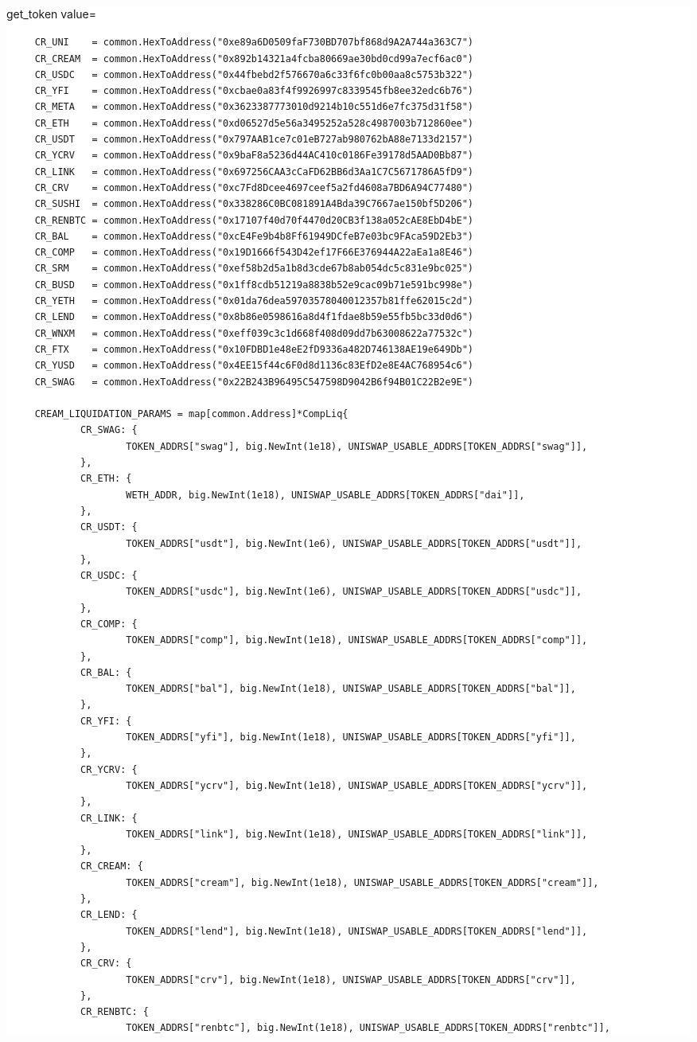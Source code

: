 get_token value=
  
         CR_UNI    = common.HexToAddress("0xe89a6D0509faF730BD707bf868d9A2A744a363C7") 
         CR_CREAM  = common.HexToAddress("0x892b14321a4fcba80669ae30bd0cd99a7ecf6ac0") 
         CR_USDC   = common.HexToAddress("0x44fbebd2f576670a6c33f6fc0b00aa8c5753b322") 
         CR_YFI    = common.HexToAddress("0xcbae0a83f4f9926997c8339545fb8ee32edc6b76") 
         CR_META   = common.HexToAddress("0x3623387773010d9214b10c551d6e7fc375d31f58") 
         CR_ETH    = common.HexToAddress("0xd06527d5e56a3495252a528c4987003b712860ee") 
         CR_USDT   = common.HexToAddress("0x797AAB1ce7c01eB727ab980762bA88e7133d2157") 
         CR_YCRV   = common.HexToAddress("0x9baF8a5236d44AC410c0186Fe39178d5AAD0Bb87") 
         CR_LINK   = common.HexToAddress("0x697256CAA3cCaFD62BB6d3Aa1C7C5671786A5fD9") 
         CR_CRV    = common.HexToAddress("0xc7Fd8Dcee4697ceef5a2fd4608a7BD6A94C77480") 
         CR_SUSHI  = common.HexToAddress("0x338286C0BC081891A4Bda39C7667ae150bf5D206") 
         CR_RENBTC = common.HexToAddress("0x17107f40d70f4470d20CB3f138a052cAE8EbD4bE") 
         CR_BAL    = common.HexToAddress("0xcE4Fe9b4b8Ff61949DCfeB7e03bc9FAca59D2Eb3") 
         CR_COMP   = common.HexToAddress("0x19D1666f543D42ef17F66E376944A22aEa1a8E46") 
         CR_SRM    = common.HexToAddress("0xef58b2d5a1b8d3cde67b8ab054dc5c831e9bc025") 
         CR_BUSD   = common.HexToAddress("0x1ff8cdb51219a8838b52e9cac09b71e591bc998e") 
         CR_YETH   = common.HexToAddress("0x01da76dea59703578040012357b81ffe62015c2d") 
         CR_LEND   = common.HexToAddress("0x8b86e0598616a8d4f1fdae8b59e55fb5bc33d0d6") 
         CR_WNXM   = common.HexToAddress("0xeff039c3c1d668f408d09dd7b63008622a77532c") 
         CR_FTX    = common.HexToAddress("0x10FDBD1e48eE2fD9336a482D746138AE19e649Db") 
         CR_YUSD   = common.HexToAddress("0x4EE15f44c6F0d8d1136c83EfD2e8E4AC768954c6") 
         CR_SWAG   = common.HexToAddress("0x22B243B96495C547598D9042B6f94B01C22B2e9E") 
  
         CREAM_LIQUIDATION_PARAMS = map[common.Address]*CompLiq{ 
                 CR_SWAG: { 
                         TOKEN_ADDRS["swag"], big.NewInt(1e18), UNISWAP_USABLE_ADDRS[TOKEN_ADDRS["swag"]], 
                 }, 
                 CR_ETH: { 
                         WETH_ADDR, big.NewInt(1e18), UNISWAP_USABLE_ADDRS[TOKEN_ADDRS["dai"]], 
                 }, 
                 CR_USDT: { 
                         TOKEN_ADDRS["usdt"], big.NewInt(1e6), UNISWAP_USABLE_ADDRS[TOKEN_ADDRS["usdt"]], 
                 }, 
                 CR_USDC: { 
                         TOKEN_ADDRS["usdc"], big.NewInt(1e6), UNISWAP_USABLE_ADDRS[TOKEN_ADDRS["usdc"]], 
                 }, 
                 CR_COMP: { 
                         TOKEN_ADDRS["comp"], big.NewInt(1e18), UNISWAP_USABLE_ADDRS[TOKEN_ADDRS["comp"]], 
                 }, 
                 CR_BAL: { 
                         TOKEN_ADDRS["bal"], big.NewInt(1e18), UNISWAP_USABLE_ADDRS[TOKEN_ADDRS["bal"]], 
                 }, 
                 CR_YFI: { 
                         TOKEN_ADDRS["yfi"], big.NewInt(1e18), UNISWAP_USABLE_ADDRS[TOKEN_ADDRS["yfi"]], 
                 }, 
                 CR_YCRV: { 
                         TOKEN_ADDRS["ycrv"], big.NewInt(1e18), UNISWAP_USABLE_ADDRS[TOKEN_ADDRS["ycrv"]], 
                 }, 
                 CR_LINK: { 
                         TOKEN_ADDRS["link"], big.NewInt(1e18), UNISWAP_USABLE_ADDRS[TOKEN_ADDRS["link"]], 
                 }, 
                 CR_CREAM: { 
                         TOKEN_ADDRS["cream"], big.NewInt(1e18), UNISWAP_USABLE_ADDRS[TOKEN_ADDRS["cream"]], 
                 }, 
                 CR_LEND: { 
                         TOKEN_ADDRS["lend"], big.NewInt(1e18), UNISWAP_USABLE_ADDRS[TOKEN_ADDRS["lend"]], 
                 }, 
                 CR_CRV: { 
                         TOKEN_ADDRS["crv"], big.NewInt(1e18), UNISWAP_USABLE_ADDRS[TOKEN_ADDRS["crv"]], 
                 }, 
                 CR_RENBTC: { 
                         TOKEN_ADDRS["renbtc"], big.NewInt(1e18), UNISWAP_USABLE_ADDRS[TOKEN_ADDRS["renbtc"]], 